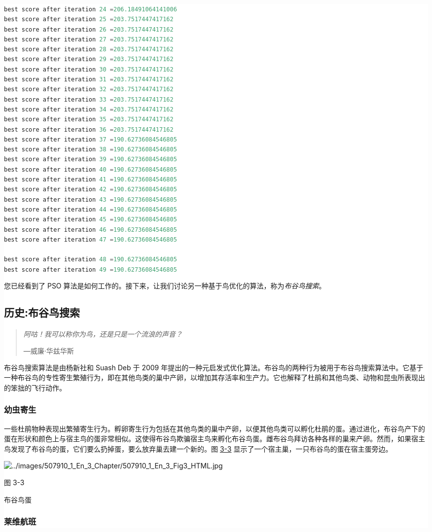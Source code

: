 ```java
best score after iteration 24 =206.18491064141006
best score after iteration 25 =203.7517447417162
best score after iteration 26 =203.7517447417162
best score after iteration 27 =203.7517447417162
best score after iteration 28 =203.7517447417162
best score after iteration 29 =203.7517447417162
best score after iteration 30 =203.7517447417162
best score after iteration 31 =203.7517447417162
best score after iteration 32 =203.7517447417162
best score after iteration 33 =203.7517447417162
best score after iteration 34 =203.7517447417162
best score after iteration 35 =203.7517447417162
best score after iteration 36 =203.7517447417162
best score after iteration 37 =190.62736084546805
best score after iteration 38 =190.62736084546805
best score after iteration 39 =190.62736084546805
best score after iteration 40 =190.62736084546805
best score after iteration 41 =190.62736084546805
best score after iteration 42 =190.62736084546805
best score after iteration 43 =190.62736084546805
best score after iteration 44 =190.62736084546805
best score after iteration 45 =190.62736084546805
best score after iteration 46 =190.62736084546805
best score after iteration 47 =190.62736084546805

best score after iteration 48 =190.62736084546805
best score after iteration 49 =190.62736084546805

```

您已经看到了 PSO 算法是如何工作的。接下来，让我们讨论另一种基于鸟优化的算法，称为*布谷鸟搜索*。

## 历史:布谷鸟搜索

> *阿咕！我可以称你为鸟，还是只是一个流浪的声音？*
> 
> —威廉·华兹华斯

布谷鸟搜索算法是由杨新社和 Suash Deb 于 2009 年提出的一种元启发式优化算法。布谷鸟的两种行为被用于布谷鸟搜索算法中。它基于一种布谷鸟的专性寄生繁殖行为，即在其他鸟类的巢中产卵，以增加其存活率和生产力。它也解释了杜鹃和其他鸟类、动物和昆虫所表现出的笨拙的飞行动作。

### 幼虫寄生

一些杜鹃物种表现出繁殖寄生行为。孵卵寄生行为包括在其他鸟类的巢中产卵，以便其他鸟类可以孵化杜鹃的蛋。通过进化，布谷鸟产下的蛋在形状和颜色上与宿主鸟的蛋非常相似。这使得布谷鸟欺骗宿主鸟来孵化布谷鸟蛋。雌布谷鸟拜访各种各样的巢来产卵。然而，如果宿主鸟发现了布谷鸟的蛋，它们要么扔掉蛋，要么放弃巢去建一个新的。图 [3-3](#Fig3) 显示了一个宿主巢，一只布谷鸟的蛋在宿主蛋旁边。

![../images/507910_1_En_3_Chapter/507910_1_En_3_Fig3_HTML.jpg](../images/507910_1_En_3_Chapter/507910_1_En_3_Fig3_HTML.jpg)

图 3-3

布谷鸟蛋

### 莱维航班
